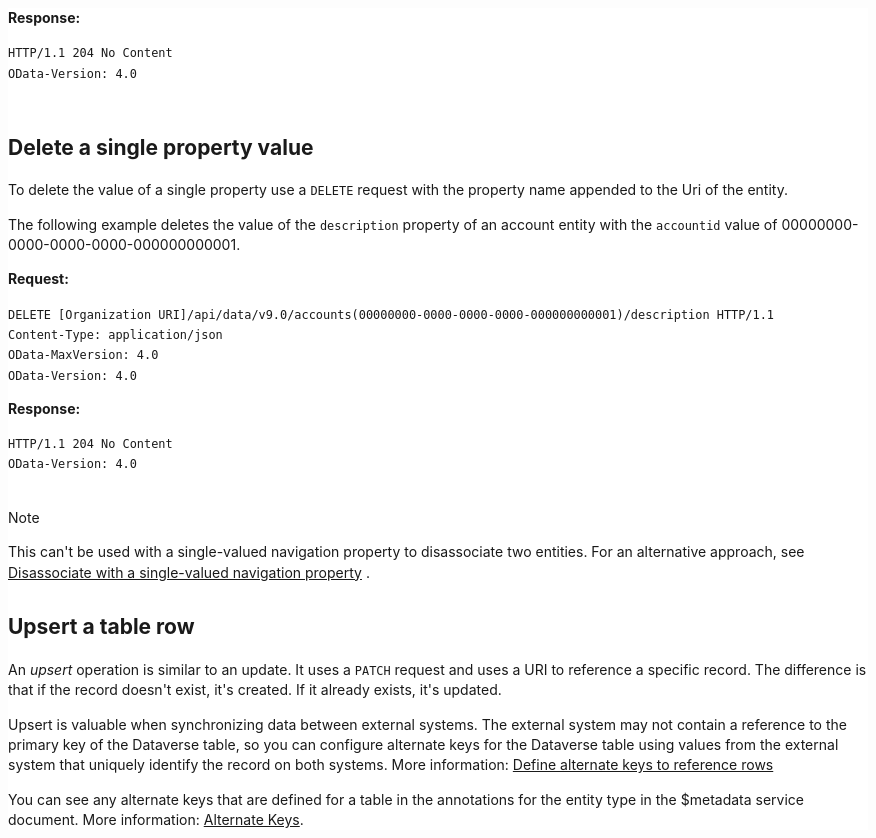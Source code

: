  **Response:**

```http
HTTP/1.1 204 No Content  
OData-Version: 4.0  
  
```  
  
<a name="bkmk_deleteSingleProperty"></a>

## Delete a single property value

To delete the value of a single property use a `DELETE` request with the property name appended to the Uri of the entity.  
  
The following example deletes the value of the `description` property of an account entity with the `accountid` value of 00000000-0000-0000-0000-000000000001.  
  
 **Request:**

```http
DELETE [Organization URI]/api/data/v9.0/accounts(00000000-0000-0000-0000-000000000001)/description HTTP/1.1  
Content-Type: application/json  
OData-MaxVersion: 4.0  
OData-Version: 4.0  
```  
  
 **Response:**

```http
HTTP/1.1 204 No Content  
OData-Version: 4.0  
  
```  
  
> [!NOTE]
>  This can't be used with a single-valued navigation property to disassociate two entities. For an alternative approach, see [Disassociate with a single-valued navigation property](associate-disassociate-entities-using-web-api.md#disassociate-with-a-single-valued-navigation-property) .  
  
<a name="bkmk_upsert"></a>

## Upsert a table row

An *upsert* operation is similar to an update. It uses a `PATCH` request and uses a URI to reference a specific record. The difference is that if the record doesn't exist, it's created. If it already exists, it's updated.

Upsert is valuable when synchronizing data between external systems. The external system may not contain a reference to the primary key of the Dataverse table, so you can configure alternate keys for the Dataverse table using values from the external system that uniquely identify the record on both systems. More information: [Define alternate keys to reference rows](../../../maker/data-platform/define-alternate-keys-reference-records.md)

You can see any alternate keys that are defined for a table in the annotations for the entity type in the $metadata service document. More information: [Alternate Keys](web-api-entitytypes.md#alternate-keys).
